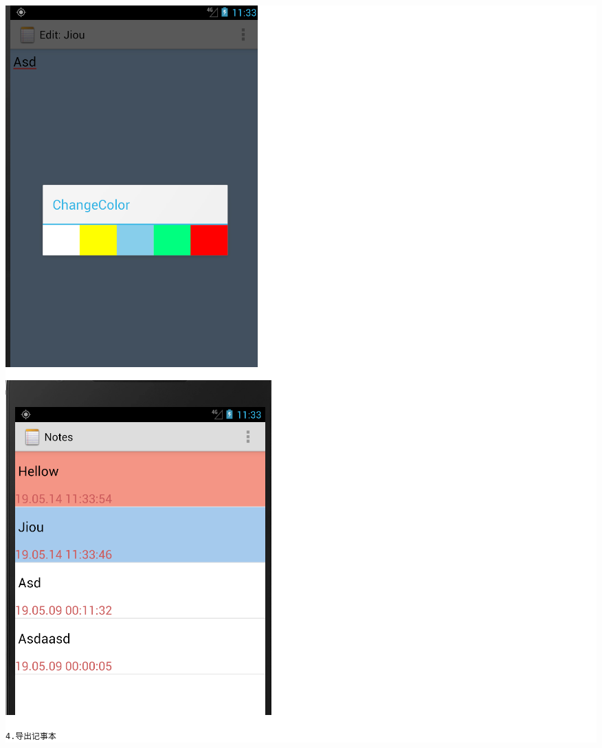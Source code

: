 ![Image](https://raw.githubusercontent.com/695400861/NotePad/master/image/3.png)


![Image](https://raw.githubusercontent.com/695400861/NotePad/master/image/4.png)
```
4.导出记事本

```
<item android:id="@+id/menu_output"
    android:title="@string/menu_output" />
    